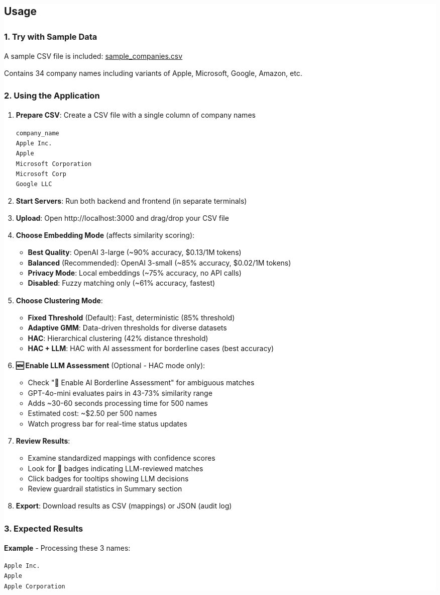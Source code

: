 ## Usage

### 1. Try with Sample Data

A sample CSV file is included: [sample_companies.csv](sample_companies.csv)

Contains 34 company names including variants of Apple, Microsoft, Google, Amazon, etc.

### 2. Using the Application

1. **Prepare CSV**: Create a CSV file with a single column of company names
   ```csv
   company_name
   Apple Inc.
   Apple
   Microsoft Corporation
   Microsoft Corp
   Google LLC
   ```

2. **Start Servers**: Run both backend and frontend (in separate terminals)

3. **Upload**: Open http://localhost:3000 and drag/drop your CSV file

4. **Choose Embedding Mode** (affects similarity scoring):
   - **Best Quality**: OpenAI 3-large (~90% accuracy, $0.13/1M tokens)
   - **Balanced** (Recommended): OpenAI 3-small (~85% accuracy, $0.02/1M tokens)
   - **Privacy Mode**: Local embeddings (~75% accuracy, no API calls)
   - **Disabled**: Fuzzy matching only (~61% accuracy, fastest)

5. **Choose Clustering Mode**:
   - **Fixed Threshold** (Default): Fast, deterministic (85% threshold)
   - **Adaptive GMM**: Data-driven thresholds for diverse datasets
   - **HAC**: Hierarchical clustering (42% distance threshold)
   - **HAC + LLM**: HAC with AI assessment for borderline cases (best accuracy)

6. **🆕 Enable LLM Assessment** (Optional - HAC mode only):
   - Check "🤖 Enable AI Borderline Assessment" for ambiguous matches
   - GPT-4o-mini evaluates pairs in 43-73% similarity range
   - Adds ~30-60 seconds processing time for 500 names
   - Estimated cost: ~$2.50 per 500 names
   - Watch progress bar for real-time status updates

7. **Review Results**:
   - Examine standardized mappings with confidence scores
   - Look for 🤖 badges indicating LLM-reviewed matches
   - Click badges for tooltips showing LLM decisions
   - Review guardrail statistics in Summary section

8. **Export**: Download results as CSV (mappings) or JSON (audit log)

### 3. Expected Results

**Example** - Processing these 3 names:
```
Apple Inc.
Apple
Apple Corporation
```
